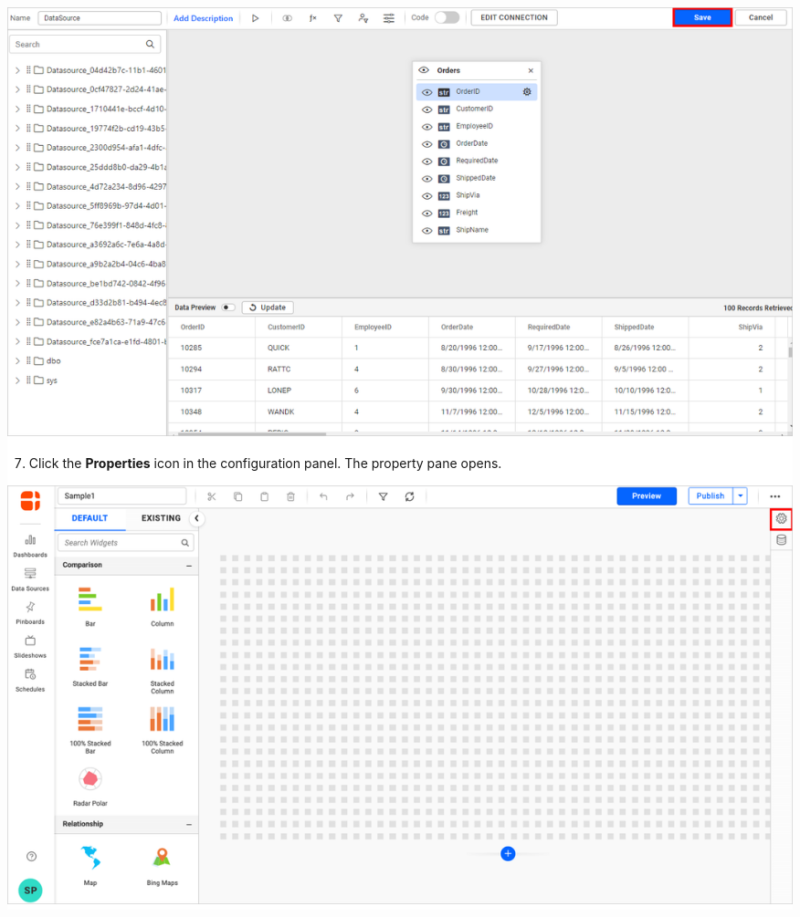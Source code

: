 ![Virtual table](/static/assets/visualizing-data/visualization-widgets/images/virtualtable.png)

7.  Click the **Properties** icon in the configuration panel. The property pane opens.

![Properties button](/static/assets/visualizing-data/visualization-widgets/images/designerpropertiesbutton.png)
